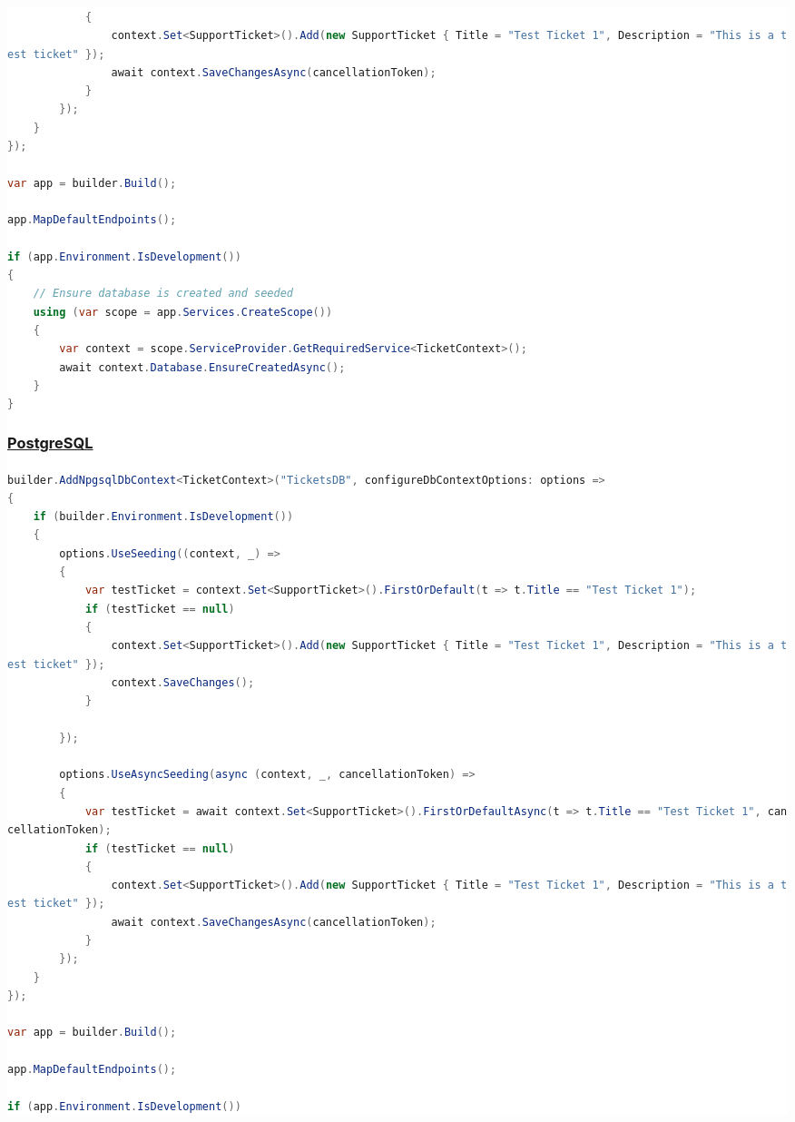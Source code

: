 ```csharp
            {
                context.Set<SupportTicket>().Add(new SupportTicket { Title = "Test Ticket 1", Description = "This is a test ticket" });
                await context.SaveChangesAsync(cancellationToken);
            }
        });
    }
});

var app = builder.Build();

app.MapDefaultEndpoints();

if (app.Environment.IsDevelopment())
{
    // Ensure database is created and seeded
    using (var scope = app.Services.CreateScope())
    {
        var context = scope.ServiceProvider.GetRequiredService<TicketContext>();
        await context.Database.EnsureCreatedAsync();
    }
}
```

### [PostgreSQL](#tab/postgresql)

```csharp
builder.AddNpgsqlDbContext<TicketContext>("TicketsDB", configureDbContextOptions: options =>
{
    if (builder.Environment.IsDevelopment())
    {
        options.UseSeeding((context, _) =>
        {
            var testTicket = context.Set<SupportTicket>().FirstOrDefault(t => t.Title == "Test Ticket 1");
            if (testTicket == null)
            {
                context.Set<SupportTicket>().Add(new SupportTicket { Title = "Test Ticket 1", Description = "This is a test ticket" });
                context.SaveChanges();
            }

        });
    
        options.UseAsyncSeeding(async (context, _, cancellationToken) =>
        {
            var testTicket = await context.Set<SupportTicket>().FirstOrDefaultAsync(t => t.Title == "Test Ticket 1", cancellationToken);
            if (testTicket == null)
            {
                context.Set<SupportTicket>().Add(new SupportTicket { Title = "Test Ticket 1", Description = "This is a test ticket" });
                await context.SaveChangesAsync(cancellationToken);
            }
        });
    }
});

var app = builder.Build();

app.MapDefaultEndpoints();

if (app.Environment.IsDevelopment())
```